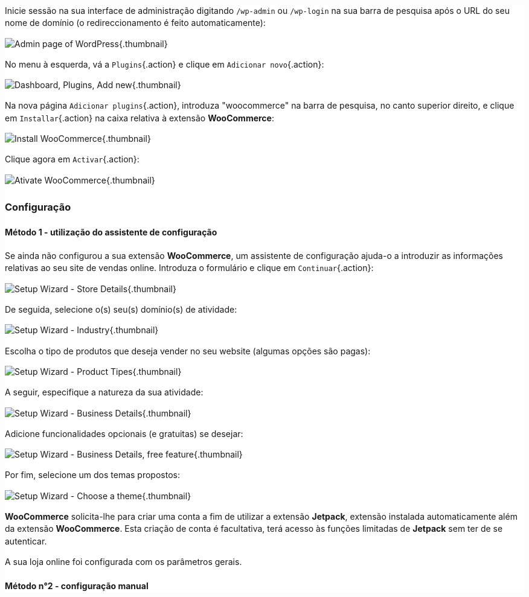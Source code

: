 Inicie sessão na sua interface de administração digitando `/wp-admin` ou `/wp-login` na sua barra de pesquisa após o URL do seu nome de domínio (o redireccionamento é feito automaticamente):

![Admin page of WordPress](images/wordpress-woocommerce-first-steps_1.png){.thumbnail}

No menu à esquerda, vá a `Plugins`{.action} e clique em `Adicionar novo`{.action}:

![Dashboard, Plugins, Add new](images/wordpress-woocommerce-first-steps_2.png){.thumbnail}

Na nova página `Adicionar plugins`{.action}, introduza "woocommerce" na barra de pesquisa, no canto superior direito, e clique em `Installar`{.action} na caixa relativa à extensão **WooCommerce**:

![Install WooCommerce](images/wordpress-woocommerce-first-steps_3.png){.thumbnail}

Clique agora em `Activar`{.action}:

![Ativate WooCommerce](images/wordpress-woocommerce-first-steps_4.png){.thumbnail}

### Configuração 

#### Método 1 - utilização do assistente de configuração

Se ainda não configurou a sua extensão **WooCommerce**, um assistente de configuração ajuda-o a introduzir as informações relativas ao seu site de vendas online. Introduza o formulário e clique em `Continuar`{.action}:

![Setup Wizard - Store Details](images/wordpress-woocommerce-first-steps_5.png){.thumbnail}

De seguida, selecione o(s) seu(s) domínio(s) de atividade:

![Setup Wizard - Industry](images/wordpress-woocommerce-first-steps_6.png){.thumbnail}

Escolha o tipo de produtos que deseja vender no seu website (algumas opções são pagas):

![Setup Wizard - Product Tipes](images/wordpress-woocommerce-first-steps_7.png){.thumbnail}

A seguir, especifique a natureza da sua atividade:

![Setup Wizard - Business Details](images/wordpress-woocommerce-first-steps_8.png){.thumbnail}

Adicione funcionalidades opcionais (e gratuitas) se desejar:

![Setup Wizard - Business Details, free feature](images/wordpress-woocommerce-first-steps_9.png){.thumbnail}

Por fim, selecione um dos temas propostos:

![Setup Wizard - Choose a theme](images/wordpress-woocommerce-first-steps_10.png){.thumbnail}

**WooCommerce** solicita-lhe para criar uma conta a fim de utilizar a extensão **Jetpack**, extensão instalada automaticamente além da extensão **WooCommerce**. Esta criação de conta é facultativa, terá acesso às funções limitadas de **Jetpack** sem ter de se autenticar.

A sua loja online foi configurada com os parâmetros gerais.

#### Método n°2 - configuração manual

